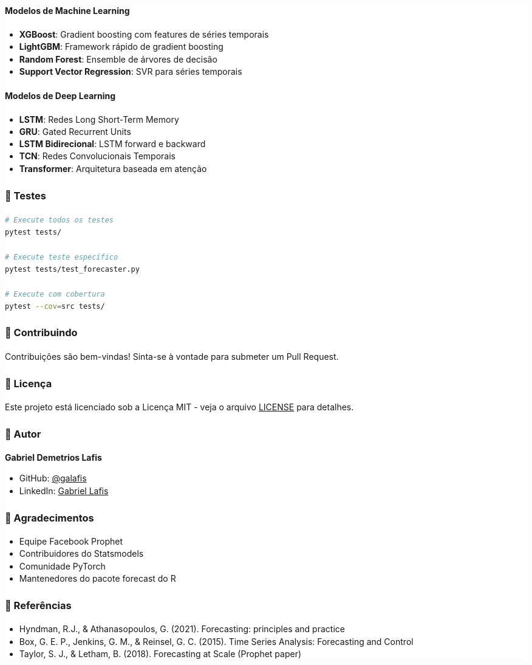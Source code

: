 #### Modelos de Machine Learning
- **XGBoost**: Gradient boosting com features de séries temporais
- **LightGBM**: Framework rápido de gradient boosting
- **Random Forest**: Ensemble de árvores de decisão
- **Support Vector Regression**: SVR para séries temporais

#### Modelos de Deep Learning
- **LSTM**: Redes Long Short-Term Memory
- **GRU**: Gated Recurrent Units
- **LSTM Bidirecional**: LSTM forward e backward
- **TCN**: Redes Convolucionais Temporais
- **Transformer**: Arquitetura baseada em atenção

### 🧪 Testes

```bash
# Execute todos os testes
pytest tests/

# Execute teste específico
pytest tests/test_forecaster.py

# Execute com cobertura
pytest --cov=src tests/
```

### 🤝 Contribuindo

Contribuições são bem-vindas! Sinta-se à vontade para submeter um Pull Request.

### 📄 Licença

Este projeto está licenciado sob a Licença MIT - veja o arquivo [LICENSE](LICENSE) para detalhes.

### 👤 Autor

**Gabriel Demetrios Lafis**

- GitHub: [@galafis](https://github.com/galafis)
- LinkedIn: [Gabriel Lafis](https://linkedin.com/in/gabriel-lafis)

### 🙏 Agradecimentos

- Equipe Facebook Prophet
- Contribuidores do Statsmodels
- Comunidade PyTorch
- Mantenedores do pacote forecast do R

### 📖 Referências

- Hyndman, R.J., & Athanasopoulos, G. (2021). Forecasting: principles and practice
- Box, G. E. P., Jenkins, G. M., & Reinsel, G. C. (2015). Time Series Analysis: Forecasting and Control
- Taylor, S. J., & Letham, B. (2018). Forecasting at Scale (Prophet paper)
